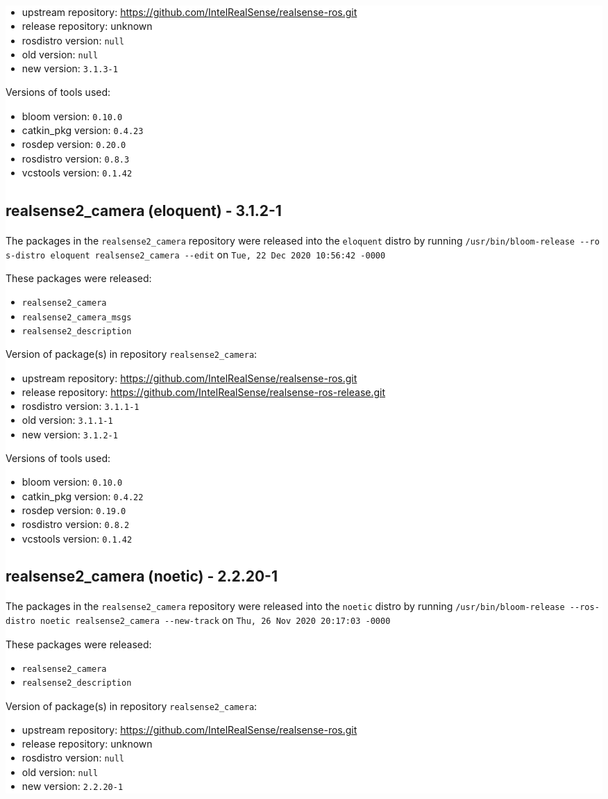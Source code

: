 - upstream repository: https://github.com/IntelRealSense/realsense-ros.git
- release repository: unknown
- rosdistro version: `null`
- old version: `null`
- new version: `3.1.3-1`

Versions of tools used:

- bloom version: `0.10.0`
- catkin_pkg version: `0.4.23`
- rosdep version: `0.20.0`
- rosdistro version: `0.8.3`
- vcstools version: `0.1.42`


## realsense2_camera (eloquent) - 3.1.2-1

The packages in the `realsense2_camera` repository were released into the `eloquent` distro by running `/usr/bin/bloom-release --ros-distro eloquent realsense2_camera --edit` on `Tue, 22 Dec 2020 10:56:42 -0000`

These packages were released:
- `realsense2_camera`
- `realsense2_camera_msgs`
- `realsense2_description`

Version of package(s) in repository `realsense2_camera`:

- upstream repository: https://github.com/IntelRealSense/realsense-ros.git
- release repository: https://github.com/IntelRealSense/realsense-ros-release.git
- rosdistro version: `3.1.1-1`
- old version: `3.1.1-1`
- new version: `3.1.2-1`

Versions of tools used:

- bloom version: `0.10.0`
- catkin_pkg version: `0.4.22`
- rosdep version: `0.19.0`
- rosdistro version: `0.8.2`
- vcstools version: `0.1.42`


## realsense2_camera (noetic) - 2.2.20-1

The packages in the `realsense2_camera` repository were released into the `noetic` distro by running `/usr/bin/bloom-release --ros-distro noetic realsense2_camera --new-track` on `Thu, 26 Nov 2020 20:17:03 -0000`

These packages were released:
- `realsense2_camera`
- `realsense2_description`

Version of package(s) in repository `realsense2_camera`:

- upstream repository: https://github.com/IntelRealSense/realsense-ros.git
- release repository: unknown
- rosdistro version: `null`
- old version: `null`
- new version: `2.2.20-1`
